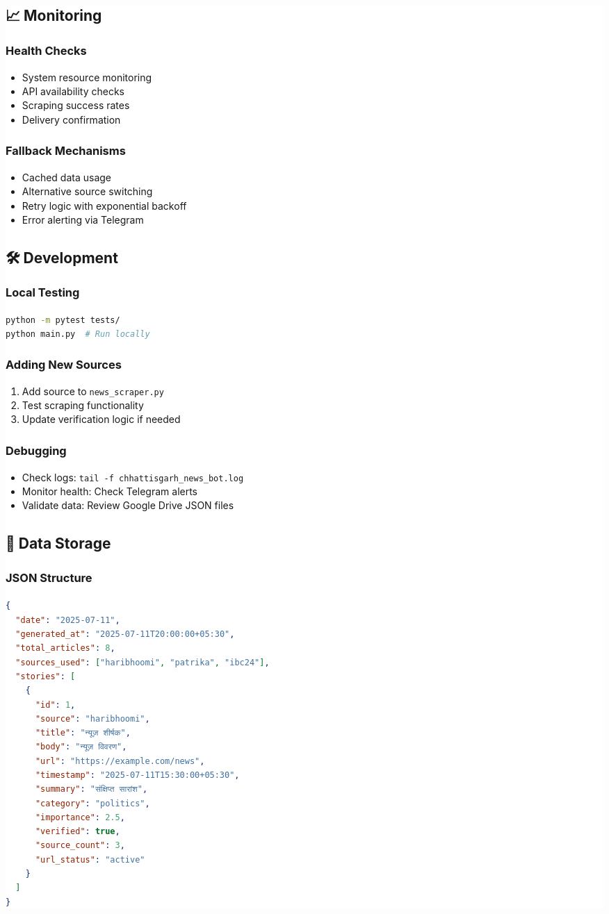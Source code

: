 ## 📈 Monitoring

### Health Checks
- System resource monitoring
- API availability checks
- Scraping success rates
- Delivery confirmation

### Fallback Mechanisms
- Cached data usage
- Alternative source switching
- Retry logic with exponential backoff
- Error alerting via Telegram

## 🛠️ Development

### Local Testing
```bash
python -m pytest tests/
python main.py  # Run locally
```

### Adding New Sources
1. Add source to `news_scraper.py`
2. Test scraping functionality
3. Update verification logic if needed

### Debugging
- Check logs: `tail -f chhattisgarh_news_bot.log`
- Monitor health: Check Telegram alerts
- Validate data: Review Google Drive JSON files

## 📝 Data Storage

### JSON Structure
```json
{
  "date": "2025-07-11",
  "generated_at": "2025-07-11T20:00:00+05:30",
  "total_articles": 8,
  "sources_used": ["haribhoomi", "patrika", "ibc24"],
  "stories": [
    {
      "id": 1,
      "source": "haribhoomi",
      "title": "न्यूज़ शीर्षक",
      "body": "न्यूज़ विवरण",
      "url": "https://example.com/news",
      "timestamp": "2025-07-11T15:30:00+05:30",
      "summary": "संक्षिप्त सारांश",
      "category": "politics",
      "importance": 2.5,
      "verified": true,
      "source_count": 3,
      "url_status": "active"
    }
  ]
}
```
